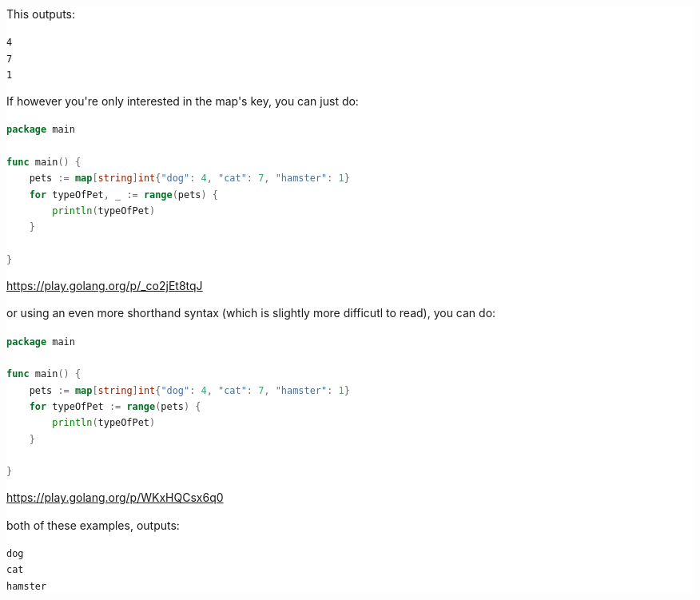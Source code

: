 This outputs:

```
4
7
1
```

If however you're only interested in the map's key, you can just do:

```go
package main

func main() {
    pets := map[string]int{"dog": 4, "cat": 7, "hamster": 1}
	for typeOfPet, _ := range(pets) {
		println(typeOfPet)
	}

}
```
https://play.golang.org/p/_co2jEt8tqJ

or using an even more shorthand syntax (which is slightly more difficutl to read), you can do:

```go
package main

func main() {
    pets := map[string]int{"dog": 4, "cat": 7, "hamster": 1}
	for typeOfPet := range(pets) {
		println(typeOfPet)
	}

}
```
https://play.golang.org/p/WKxHQCsx6q0


both of these examples, outputs:

```
dog
cat
hamster
```